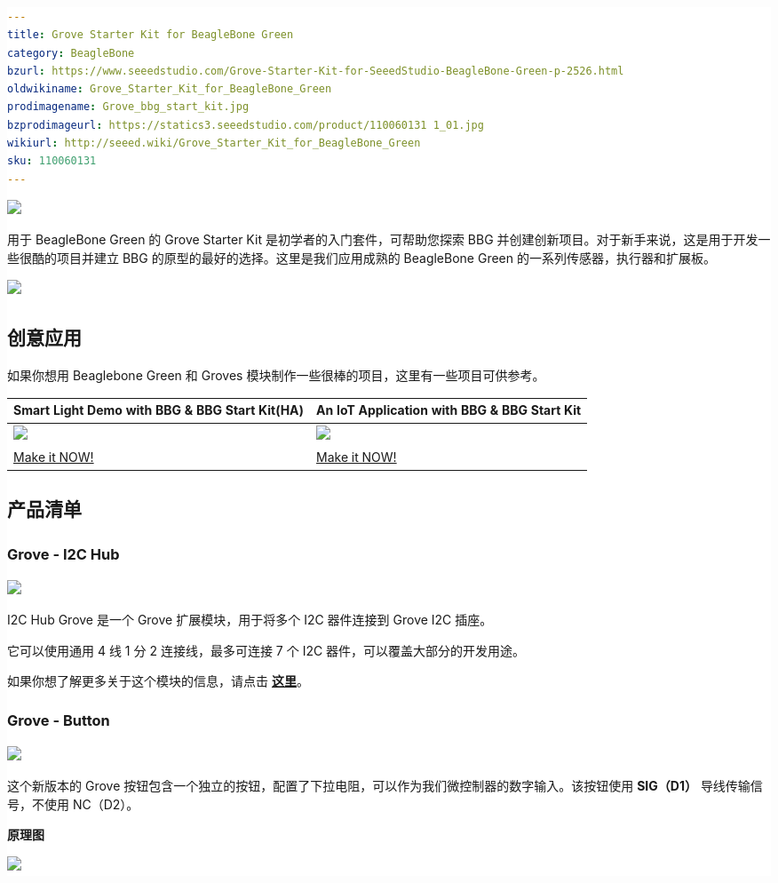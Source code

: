 ```yaml
---
title: Grove Starter Kit for BeagleBone Green
category: BeagleBone
bzurl: https://www.seeedstudio.com/Grove-Starter-Kit-for-SeeedStudio-BeagleBone-Green-p-2526.html
oldwikiname: Grove_Starter_Kit_for_BeagleBone_Green
prodimagename: Grove_bbg_start_kit.jpg
bzprodimageurl: https://statics3.seeedstudio.com/product/110060131 1_01.jpg
wikiurl: http://seeed.wiki/Grove_Starter_Kit_for_BeagleBone_Green
sku: 110060131
---
```


![](https://raw.githubusercontent.com/SeeedDocument/Grove_Starter_Kit_for_BeagleBone_Green/master/img/Grove_bbg_start_kit.jpg)

用于 BeagleBone Green 的 Grove Starter Kit 是初学者的入门套件，可帮助您探索 BBG 并创建创新项目。对于新手来说，这是用于开发一些很酷的项目并建立 BBG 的原型的最好的选择。这里是我们应用成熟的 BeagleBone Green 的一系列传感器，执行器和扩展板。

[![](https://github.com/SeeedDocument/wiki_chinese/raw/master/docs/images/click_to_buy.PNG)](https://item.taobao.com/item.htm?spm=a1z10.3-c.w4002-11172317909.28.524910f786n8BM&id=528232011861)


创意应用
-----------------

如果你想用 Beaglebone Green 和 Groves 模块制作一些很棒的项目，这里有一些项目可供参考。

| **Smart Light Demo with BBG & BBG Start Kit(HA)**                                                         | **An IoT Application with BBG & BBG Start Kit**                        |
|-----------------------------------------------------------------------------------------------------------|------------------------------------------------------------------------|
| ![](https://raw.githubusercontent.com/SeeedDocument/Grove_Starter_Kit_for_BeagleBone_Green/master/img/BBG_starter_kit1.png)                              | ![](https://raw.githubusercontent.com/SeeedDocument/Grove_Starter_Kit_for_BeagleBone_Green/master/img/图片1.png)  |
| [Make it NOW!](http://www.seeedstudio.com/recipe/363-smart-light-demo-with-bbg-amp-bbg-start-kit-ha.html) | [Make it NOW!](http://www.seeedstudio.com/recipe/367-an-iot-application-with-bbg-amp-bbg-start-kit.html)        |

产品清单
---------

### Grove - I2C Hub

![](https://raw.githubusercontent.com/SeeedDocument/Grove_Starter_Kit_for_BeagleBone_Green/master/img/I2c_hub_b.jpg)

I2C Hub Grove 是一个 Grove 扩展模块，用于将多个 I2C 器件连接到 Grove I2C 插座。

它可以使用通用 4 线 1 分 2 连接线，最多可连接 7 个 I2C 器件，可以覆盖大部分的开发用途。

如果你想了解更多关于这个模块的信息，请点击 [**这里**](/Grove-I2C_Hub)。

### Grove - Button

![](https://raw.githubusercontent.com/SeeedDocument/Grove_Starter_Kit_for_BeagleBone_Green/master/img/Button1.jpg)

这个新版本的 Grove 按钮包含一个独立的按钮，配置了下拉电阻，可以作为我们微控制器的数字输入。该按钮使用 **SIG（D1）** 导线传输信号，不使用 NC（D2）。

**原理图**

![](https://raw.githubusercontent.com/SeeedDocument/Grove_Starter_Kit_for_BeagleBone_Green/master/img/Buttonsch.jpg)
